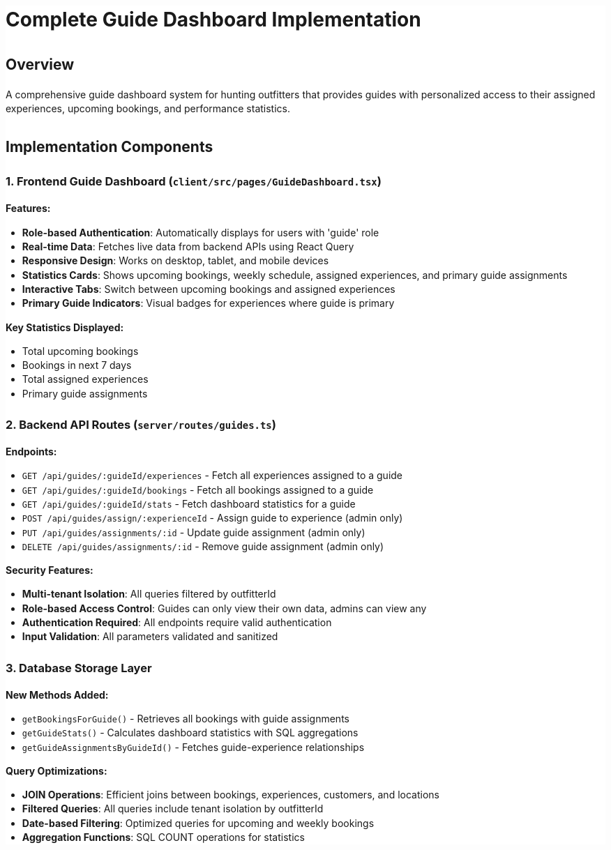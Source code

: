 # Complete Guide Dashboard Implementation

## Overview
A comprehensive guide dashboard system for hunting outfitters that provides guides with personalized access to their assigned experiences, upcoming bookings, and performance statistics.

## Implementation Components

### 1. Frontend Guide Dashboard (`client/src/pages/GuideDashboard.tsx`)

**Features:**
- **Role-based Authentication**: Automatically displays for users with 'guide' role
- **Real-time Data**: Fetches live data from backend APIs using React Query
- **Responsive Design**: Works on desktop, tablet, and mobile devices
- **Statistics Cards**: Shows upcoming bookings, weekly schedule, assigned experiences, and primary guide assignments
- **Interactive Tabs**: Switch between upcoming bookings and assigned experiences
- **Primary Guide Indicators**: Visual badges for experiences where guide is primary

**Key Statistics Displayed:**
- Total upcoming bookings
- Bookings in next 7 days
- Total assigned experiences
- Primary guide assignments

### 2. Backend API Routes (`server/routes/guides.ts`)

**Endpoints:**
- `GET /api/guides/:guideId/experiences` - Fetch all experiences assigned to a guide
- `GET /api/guides/:guideId/bookings` - Fetch all bookings assigned to a guide
- `GET /api/guides/:guideId/stats` - Fetch dashboard statistics for a guide
- `POST /api/guides/assign/:experienceId` - Assign guide to experience (admin only)
- `PUT /api/guides/assignments/:id` - Update guide assignment (admin only)
- `DELETE /api/guides/assignments/:id` - Remove guide assignment (admin only)

**Security Features:**
- **Multi-tenant Isolation**: All queries filtered by outfitterId
- **Role-based Access Control**: Guides can only view their own data, admins can view any
- **Authentication Required**: All endpoints require valid authentication
- **Input Validation**: All parameters validated and sanitized

### 3. Database Storage Layer

**New Methods Added:**
- `getBookingsForGuide()` - Retrieves all bookings with guide assignments
- `getGuideStats()` - Calculates dashboard statistics with SQL aggregations
- `getGuideAssignmentsByGuideId()` - Fetches guide-experience relationships

**Query Optimizations:**
- **JOIN Operations**: Efficient joins between bookings, experiences, customers, and locations
- **Filtered Queries**: All queries include tenant isolation by outfitterId
- **Date-based Filtering**: Optimized queries for upcoming and weekly bookings
- **Aggregation Functions**: SQL COUNT operations for statistics
